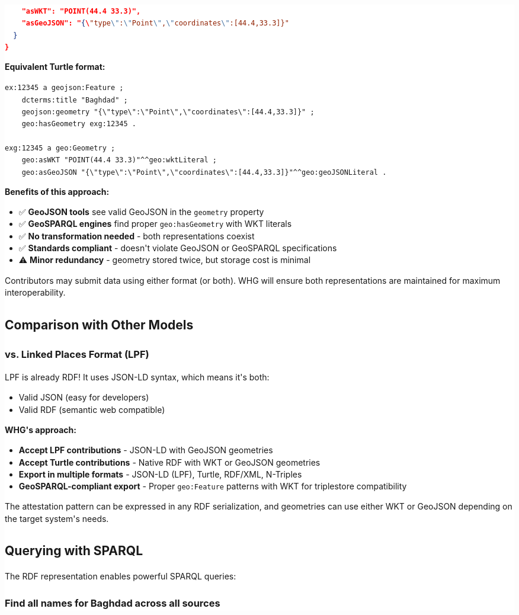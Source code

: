 ```json
    "asWKT": "POINT(44.4 33.3)",
    "asGeoJSON": "{\"type\":\"Point\",\"coordinates\":[44.4,33.3]}"
  }
}
```

**Equivalent Turtle format:**

```turtle
ex:12345 a geojson:Feature ;
    dcterms:title "Baghdad" ;
    geojson:geometry "{\"type\":\"Point\",\"coordinates\":[44.4,33.3]}" ;
    geo:hasGeometry exg:12345 .

exg:12345 a geo:Geometry ;
    geo:asWKT "POINT(44.4 33.3)"^^geo:wktLiteral ;
    geo:asGeoJSON "{\"type\":\"Point\",\"coordinates\":[44.4,33.3]}"^^geo:geoJSONLiteral .
```

**Benefits of this approach:**

- ✅ **GeoJSON tools** see valid GeoJSON in the `geometry` property
- ✅ **GeoSPARQL engines** find proper `geo:hasGeometry` with WKT literals
- ✅ **No transformation needed** - both representations coexist
- ✅ **Standards compliant** - doesn't violate GeoJSON or GeoSPARQL specifications
- ⚠️ **Minor redundancy** - geometry stored twice, but storage cost is minimal

Contributors may submit data using either format (or both). WHG will ensure both representations are maintained for maximum interoperability.

## Comparison with Other Models

### vs. Linked Places Format (LPF)

LPF is already RDF! It uses JSON-LD syntax, which means it's both:

- Valid JSON (easy for developers)
- Valid RDF (semantic web compatible)

**WHG's approach:**

- **Accept LPF contributions** - JSON-LD with GeoJSON geometries
- **Accept Turtle contributions** - Native RDF with WKT or GeoJSON geometries
- **Export in multiple formats** - JSON-LD (LPF), Turtle, RDF/XML, N-Triples
- **GeoSPARQL-compliant export** - Proper `geo:Feature` patterns with WKT for triplestore compatibility

The attestation pattern can be expressed in any RDF serialization, and geometries can use either WKT or GeoJSON depending on the target system's needs.

## Querying with SPARQL

The RDF representation enables powerful SPARQL queries:

### Find all names for Baghdad across all sources
